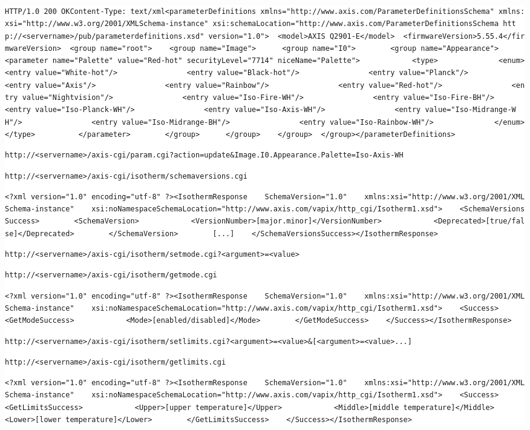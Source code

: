 ```
HTTP/1.0 200 OKContent-Type: text/xml<parameterDefinitions xmlns="http://www.axis.com/ParameterDefinitionsSchema" xmlns:xsi="http://www.w3.org/2001/XMLSchema-instance" xsi:schemaLocation="http://www.axis.com/ParameterDefinitionsSchema http://<servername>/pub/parameterdefinitions.xsd" version="1.0">  <model>AXIS Q2901-E</model>  <firmwareVersion>5.55.4</firmwareVersion>  <group name="root">    <group name="Image">      <group name="I0">        <group name="Appearance">          <parameter name="Palette" value="Red-hot" securityLevel="7714" niceName="Palette">            <type>              <enum>                <entry value="White-hot"/>                <entry value="Black-hot"/>                <entry value="Planck"/>                <entry value="Axis"/>                <entry value="Rainbow"/>                <entry value="Red-hot"/>                <entry value="Nightvision"/>                <entry value="Iso-Fire-WH"/>                <entry value="Iso-Fire-BH"/>                <entry value="Iso-Planck-WH"/>                <entry value="Iso-Axis-WH"/>                <entry value="Iso-Midrange-WH"/>                <entry value="Iso-Midrange-BH"/>                <entry value="Iso-Rainbow-WH"/>              </enum>            </type>          </parameter>        </group>      </group>    </group>  </group></parameterDefinitions>
```

```
http://<servername>/axis-cgi/param.cgi?action=update&Image.I0.Appearance.Palette=Iso-Axis-WH
```

```
http://<servername>/axis-cgi/isotherm/schemaversions.cgi
```

```
<?xml version="1.0" encoding="utf-8" ?><IsothermResponse    SchemaVersion="1.0"    xmlns:xsi="http://www.w3.org/2001/XMLSchema-instance"    xsi:noNamespaceSchemaLocation="http://www.axis.com/vapix/http_cgi/Isotherm1.xsd">    <SchemaVersionsSuccess>        <SchemaVersion>            <VersionNumber>[major.minor]</VersionNumber>            <Deprecated>[true/false]</Deprecated>        </SchemaVersion>        [...]    </SchemaVersionsSuccess></IsothermResponse>
```

```
http://<servername>/axis-cgi/isotherm/setmode.cgi?<argument>=<value>
```

```
http://<servername>/axis-cgi/isotherm/getmode.cgi
```

```
<?xml version="1.0" encoding="utf-8" ?><IsothermResponse    SchemaVersion="1.0"    xmlns:xsi="http://www.w3.org/2001/XMLSchema-instance"    xsi:noNamespaceSchemaLocation="http://www.axis.com/vapix/http_cgi/Isotherm1.xsd">    <Success>        <GetModeSuccess>            <Mode>[enabled/disabled]</Mode>        </GetModeSuccess>    </Success></IsothermResponse>
```

```
http://<servername>/axis-cgi/isotherm/setlimits.cgi?<argument>=<value>&[<argument>=<value>...]
```

```
http://<servername>/axis-cgi/isotherm/getlimits.cgi
```

```
<?xml version="1.0" encoding="utf-8" ?><IsothermResponse    SchemaVersion="1.0"    xmlns:xsi="http://www.w3.org/2001/XMLSchema-instance"    xsi:noNamespaceSchemaLocation="http://www.axis.com/vapix/http_cgi/Isotherm1.xsd">    <Success>        <GetLimitsSuccess>            <Upper>[upper temperature]</Upper>            <Middle>[middle temperature]</Middle>            <Lower>[lower temperature]</Lower>        </GetLimitsSuccess>    </Success></IsothermResponse>
```
